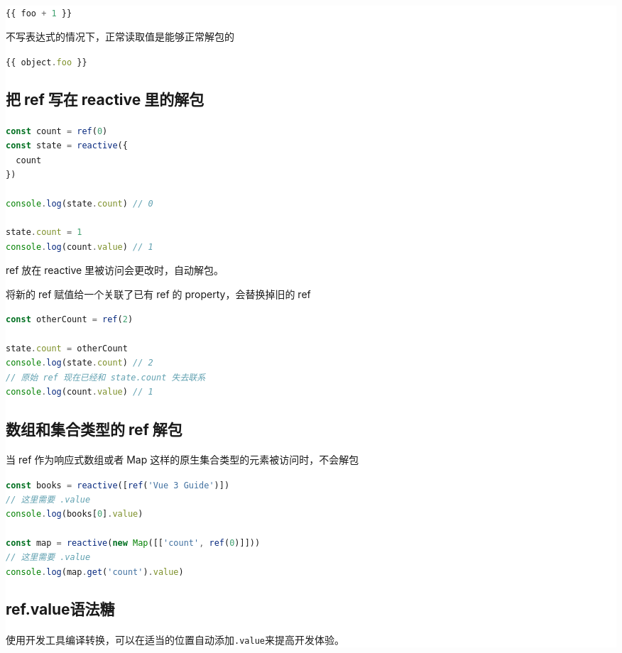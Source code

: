 ```js
{{ foo + 1 }}
```

不写表达式的情况下，正常读取值是能够正常解包的

```js
{{ object.foo }}
```

## 把 ref 写在 reactive 里的解包

```js
const count = ref(0)
const state = reactive({
  count
})

console.log(state.count) // 0

state.count = 1
console.log(count.value) // 1
```

ref 放在 reactive 里被访问会更改时，自动解包。

将新的 ref 赋值给一个关联了已有 ref 的 property，会替换掉旧的 ref

```js
const otherCount = ref(2)

state.count = otherCount
console.log(state.count) // 2
// 原始 ref 现在已经和 state.count 失去联系
console.log(count.value) // 1
```



## 数组和集合类型的 ref 解包

当 ref 作为响应式数组或者 Map 这样的原生集合类型的元素被访问时，不会解包

```js
const books = reactive([ref('Vue 3 Guide')])
// 这里需要 .value
console.log(books[0].value)

const map = reactive(new Map([['count', ref(0)]]))
// 这里需要 .value
console.log(map.get('count').value)
```

## ref.value语法糖

使用开发工具编译转换，可以在适当的位置自动添加`.value`来提高开发体验。

